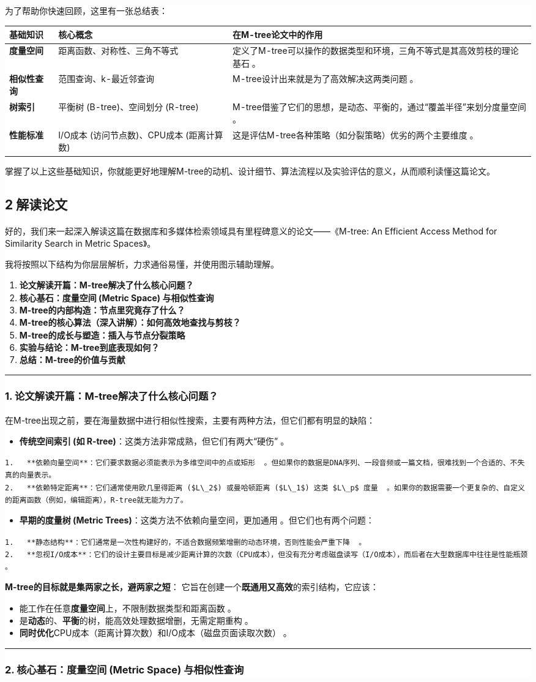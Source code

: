 为了帮助你快速回顾，这里有一张总结表：

| 基础知识 | 核心概念 | 在M-tree论文中的作用 |
| :--- | :--- | :--- |
| **度量空间** | 距离函数、对称性、三角不等式 |  定义了M-tree可以操作的数据类型和环境，三角不等式是其高效剪枝的理论基石  。 |
| **相似性查询** | 范围查询、k-最近邻查询 |  M-tree设计出来就是为了高效解决这两类问题  。 |
| **树索引** | 平衡树 (B-tree)、空间划分 (R-tree) |  M-tree借鉴了它们的思想，是动态、平衡的，通过“覆盖半径”来划分度量空间  。 |
| **性能标准** | I/O成本 (访问节点数)、CPU成本 (距离计算数) |  这是评估M-tree各种策略（如分裂策略）优劣的两个主要维度  。 |

掌握了以上这些基础知识，你就能更好地理解M-tree的动机、设计细节、算法流程以及实验评估的意义，从而顺利读懂这篇论文。
  
## 2 解读论文 
  
好的，我们来一起深入解读这篇在数据库和多媒体检索领域具有里程碑意义的论文——《M-tree: An Efficient Access Method for Similarity Search in Metric Spaces》。

我将按照以下结构为你层层解析，力求通俗易懂，并使用图示辅助理解。

1.  **论文解读开篇：M-tree解决了什么核心问题？**
2.  **核心基石：度量空间 (Metric Space) 与相似性查询**
3.  **M-tree的内部构造：节点里究竟存了什么？**
4.  **M-tree的核心算法（深入讲解）：如何高效地查找与剪枝？**
5.  **M-tree的成长与塑造：插入与节点分裂策略**
6.  **实验与结论：M-tree到底表现如何？**
7.  **总结：M-tree的价值与贡献**

-----

### 1\. 论文解读开篇：M-tree解决了什么核心问题？

在M-tree出现之前，要在海量数据中进行相似性搜索，主要有两种方法，但它们都有明显的缺陷：

  *  **传统空间索引 (如 R-tree)**：这类方法非常成熟，但它们有两大“硬伤”  。

    1.   **依赖向量空间**：它们要求数据必须能表示为多维空间中的点或矩形  。但如果你的数据是DNA序列、一段音频或一篇文档，很难找到一个合适的、不失真的向量表示。
    2.   **依赖特定距离**：它们通常使用欧几里得距离 ($L\_2$) 或曼哈顿距离 ($L\_1$) 这类 $L\_p$ 度量  。如果你的数据需要一个更复杂的、自定义的距离函数（例如，编辑距离），R-tree就无能为力了。

  *  **早期的度量树 (Metric Trees)**：这类方法不依赖向量空间，更加通用  。但它们也有两个问题：

    1.   **静态结构**：它们通常是一次性构建好的，不适合数据频繁增删的动态环境，否则性能会严重下降  。
    2.   **忽视I/O成本**：它们的设计主要目标是减少距离计算的次数（CPU成本），但没有充分考虑磁盘读写（I/O成本），而后者在大型数据库中往往是性能瓶颈  。

**M-tree的目标就是集两家之长，避两家之短**：
它旨在创建一个**既通用又高效**的索引结构，它应该：

  *  能工作在任意**度量空间**上，不限制数据类型和距离函数  。
  *  是**动态**的、**平衡**的树，能高效处理数据增删，无需定期重构  。
  *  **同时优化**CPU成本（距离计算次数）和I/O成本（磁盘页面读取次数） 。

-----

### 2\. 核心基石：度量空间 (Metric Space) 与相似性查询
